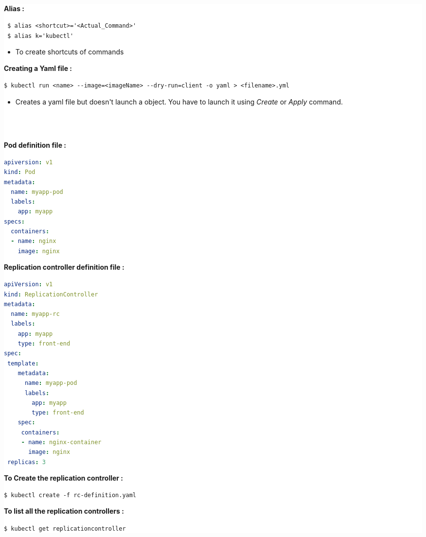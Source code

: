 **Alias :**  
```
 $ alias <shortcut>='<Actual_Command>'
 $ alias k='kubectl' 
```
- To create shortcuts of commands

**Creating a Yaml file :**   
```
$ kubectl run <name> --image=<imageName> --dry-run=client -o yaml > <filename>.yml
```	
- Creates a yaml file but doesn't launch a object. You have to launch it using *Create* or *Apply* command.
<br>
 <br>

**Pod definition file :**
```yaml
apiversion: v1
kind: Pod
metadata:
  name: myapp-pod
  labels:
    app: myapp
specs:
  containers:
  - name: nginx
    image: nginx
```

**Replication controller definition file :**
```yaml
apiVersion: v1
kind: ReplicationController
metadata:
  name: myapp-rc
  labels:
    app: myapp
    type: front-end
spec:
 template:
    metadata:
      name: myapp-pod
      labels:
        app: myapp
        type: front-end
    spec:
     containers:
     - name: nginx-container
       image: nginx
 replicas: 3
```
**To Create the replication controller :**
 ```
 $ kubectl create -f rc-definition.yaml
 ```
 **To list all the replication controllers :**
 ```
 $ kubectl get replicationcontroller
 ```
